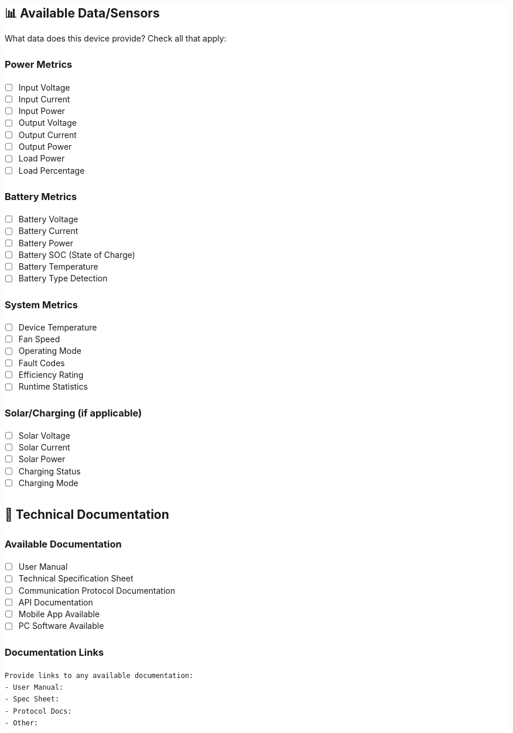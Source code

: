 ## 📊 **Available Data/Sensors**
What data does this device provide? Check all that apply:

### **Power Metrics**
- [ ] Input Voltage
- [ ] Input Current
- [ ] Input Power
- [ ] Output Voltage
- [ ] Output Current
- [ ] Output Power
- [ ] Load Power
- [ ] Load Percentage

### **Battery Metrics**
- [ ] Battery Voltage
- [ ] Battery Current
- [ ] Battery Power
- [ ] Battery SOC (State of Charge)
- [ ] Battery Temperature
- [ ] Battery Type Detection

### **System Metrics**
- [ ] Device Temperature
- [ ] Fan Speed
- [ ] Operating Mode
- [ ] Fault Codes
- [ ] Efficiency Rating
- [ ] Runtime Statistics

### **Solar/Charging (if applicable)**
- [ ] Solar Voltage
- [ ] Solar Current
- [ ] Solar Power
- [ ] Charging Status
- [ ] Charging Mode

## 🔧 **Technical Documentation**

### **Available Documentation**
- [ ] User Manual
- [ ] Technical Specification Sheet
- [ ] Communication Protocol Documentation
- [ ] API Documentation
- [ ] Mobile App Available
- [ ] PC Software Available

### **Documentation Links**
```
Provide links to any available documentation:
- User Manual: 
- Spec Sheet: 
- Protocol Docs: 
- Other: 
```
